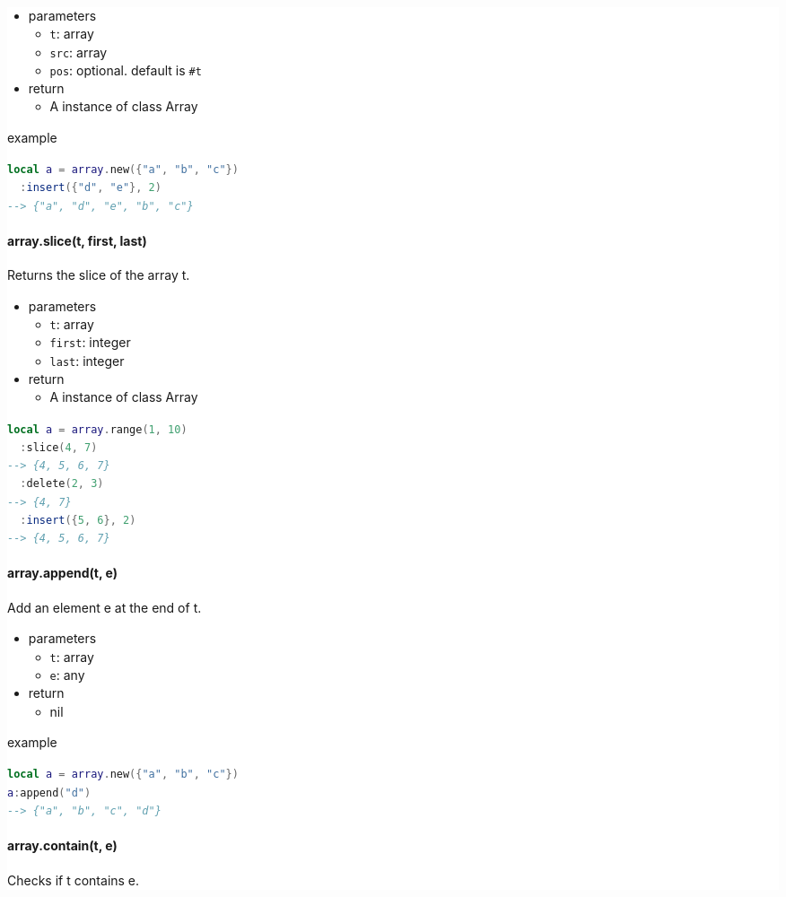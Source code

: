 - parameters
  - `t`: array
  - `src`: array
  - `pos`: optional. default is `#t`
- return
  - A instance of class Array

example
```lua
local a = array.new({"a", "b", "c"})
  :insert({"d", "e"}, 2)
--> {"a", "d", "e", "b", "c"}
```

#### array.slice(t, first, last)

Returns the slice of the array t.

- parameters
  - `t`: array
  - `first`: integer
  - `last`: integer
- return
  - A instance of class Array

```lua
local a = array.range(1, 10)
  :slice(4, 7)
--> {4, 5, 6, 7}
  :delete(2, 3)
--> {4, 7}
  :insert({5, 6}, 2)
--> {4, 5, 6, 7}
```

#### array.append(t, e)

Add an element e at the end of t.

- parameters
  - `t`: array
  - `e`: any
- return
  - nil

example
```lua
local a = array.new({"a", "b", "c"})
a:append("d")
--> {"a", "b", "c", "d"}
```

#### array.contain(t, e)

Checks if t contains e.
